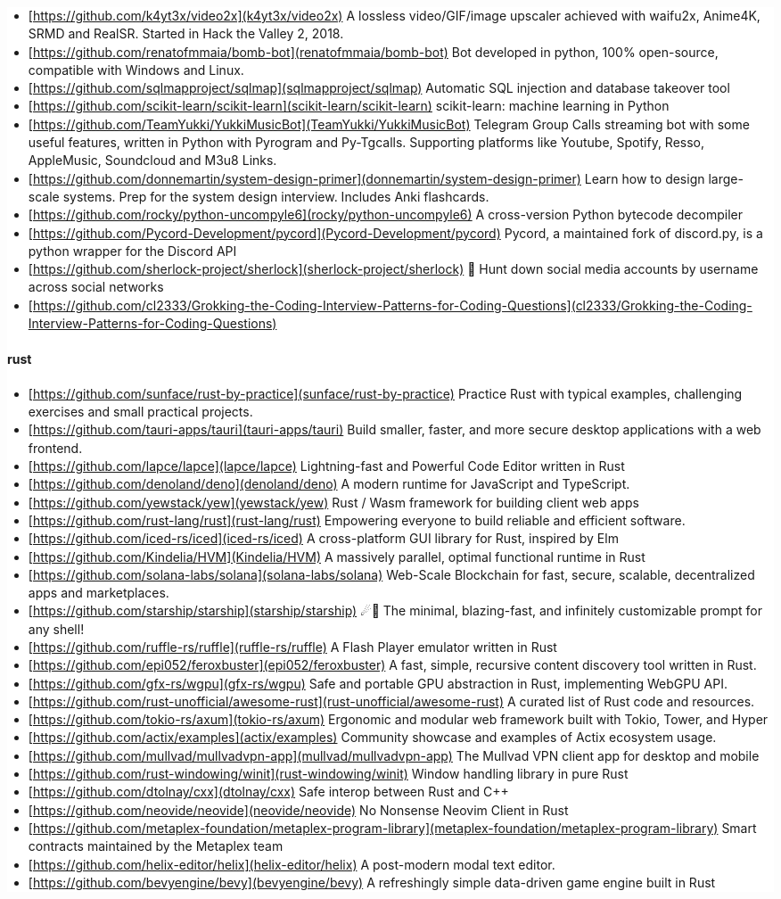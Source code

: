 * [https://github.com/k4yt3x/video2x](k4yt3x/video2x) A lossless video/GIF/image upscaler achieved with waifu2x, Anime4K, SRMD and RealSR. Started in Hack the Valley 2, 2018.
* [https://github.com/renatofmmaia/bomb-bot](renatofmmaia/bomb-bot) Bot developed in python, 100% open-source, compatible with Windows and Linux.
* [https://github.com/sqlmapproject/sqlmap](sqlmapproject/sqlmap) Automatic SQL injection and database takeover tool
* [https://github.com/scikit-learn/scikit-learn](scikit-learn/scikit-learn) scikit-learn: machine learning in Python
* [https://github.com/TeamYukki/YukkiMusicBot](TeamYukki/YukkiMusicBot) Telegram Group Calls streaming bot with some useful features, written in Python with Pyrogram and Py-Tgcalls. Supporting platforms like Youtube, Spotify, Resso, AppleMusic, Soundcloud and M3u8 Links.
* [https://github.com/donnemartin/system-design-primer](donnemartin/system-design-primer) Learn how to design large-scale systems. Prep for the system design interview. Includes Anki flashcards.
* [https://github.com/rocky/python-uncompyle6](rocky/python-uncompyle6) A cross-version Python bytecode decompiler
* [https://github.com/Pycord-Development/pycord](Pycord-Development/pycord) Pycord, a maintained fork of discord.py, is a python wrapper for the Discord API
* [https://github.com/sherlock-project/sherlock](sherlock-project/sherlock) 🔎 Hunt down social media accounts by username across social networks
* [https://github.com/cl2333/Grokking-the-Coding-Interview-Patterns-for-Coding-Questions](cl2333/Grokking-the-Coding-Interview-Patterns-for-Coding-Questions)

#### rust
* [https://github.com/sunface/rust-by-practice](sunface/rust-by-practice) Practice Rust with typical examples, challenging exercises and small practical projects.
* [https://github.com/tauri-apps/tauri](tauri-apps/tauri) Build smaller, faster, and more secure desktop applications with a web frontend.
* [https://github.com/lapce/lapce](lapce/lapce) Lightning-fast and Powerful Code Editor written in Rust
* [https://github.com/denoland/deno](denoland/deno) A modern runtime for JavaScript and TypeScript.
* [https://github.com/yewstack/yew](yewstack/yew) Rust / Wasm framework for building client web apps
* [https://github.com/rust-lang/rust](rust-lang/rust) Empowering everyone to build reliable and efficient software.
* [https://github.com/iced-rs/iced](iced-rs/iced) A cross-platform GUI library for Rust, inspired by Elm
* [https://github.com/Kindelia/HVM](Kindelia/HVM) A massively parallel, optimal functional runtime in Rust
* [https://github.com/solana-labs/solana](solana-labs/solana) Web-Scale Blockchain for fast, secure, scalable, decentralized apps and marketplaces.
* [https://github.com/starship/starship](starship/starship) ☄🌌️ The minimal, blazing-fast, and infinitely customizable prompt for any shell!
* [https://github.com/ruffle-rs/ruffle](ruffle-rs/ruffle) A Flash Player emulator written in Rust
* [https://github.com/epi052/feroxbuster](epi052/feroxbuster) A fast, simple, recursive content discovery tool written in Rust.
* [https://github.com/gfx-rs/wgpu](gfx-rs/wgpu) Safe and portable GPU abstraction in Rust, implementing WebGPU API.
* [https://github.com/rust-unofficial/awesome-rust](rust-unofficial/awesome-rust) A curated list of Rust code and resources.
* [https://github.com/tokio-rs/axum](tokio-rs/axum) Ergonomic and modular web framework built with Tokio, Tower, and Hyper
* [https://github.com/actix/examples](actix/examples) Community showcase and examples of Actix ecosystem usage.
* [https://github.com/mullvad/mullvadvpn-app](mullvad/mullvadvpn-app) The Mullvad VPN client app for desktop and mobile
* [https://github.com/rust-windowing/winit](rust-windowing/winit) Window handling library in pure Rust
* [https://github.com/dtolnay/cxx](dtolnay/cxx) Safe interop between Rust and C++
* [https://github.com/neovide/neovide](neovide/neovide) No Nonsense Neovim Client in Rust
* [https://github.com/metaplex-foundation/metaplex-program-library](metaplex-foundation/metaplex-program-library) Smart contracts maintained by the Metaplex team
* [https://github.com/helix-editor/helix](helix-editor/helix) A post-modern modal text editor.
* [https://github.com/bevyengine/bevy](bevyengine/bevy) A refreshingly simple data-driven game engine built in Rust